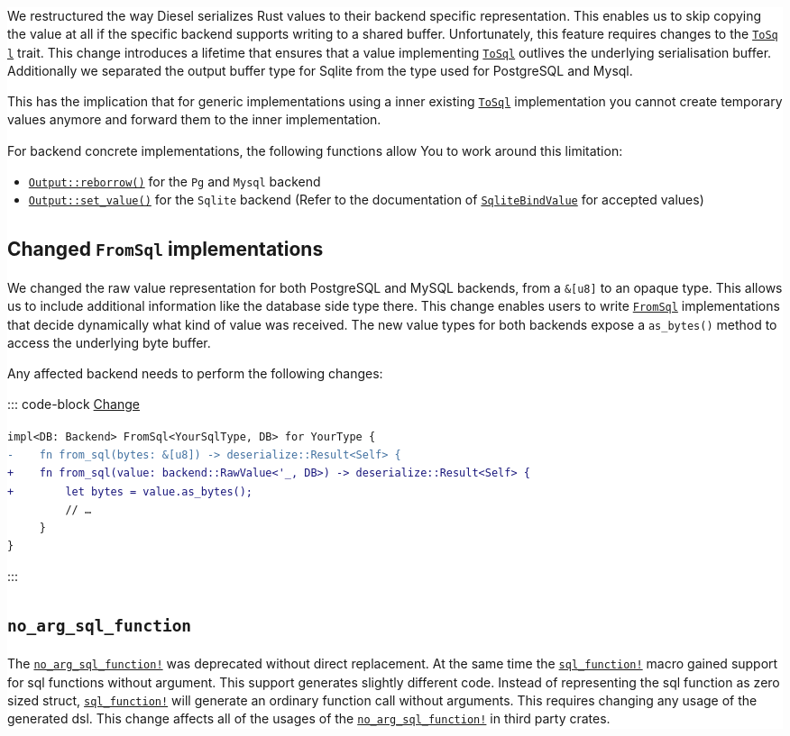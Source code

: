 We restructured the way Diesel serializes Rust values to their backend specific representation.
This enables us to skip copying the value at all if the specific backend supports writing to a 
shared buffer. Unfortunately, this feature requires changes to the [`ToSql`] trait. This change introduces
a lifetime that ensures that a value implementing [`ToSql`] outlives the underlying serialisation buffer.
Additionally we separated the output buffer type for Sqlite from the type used for PostgreSQL and Mysql.

This has the implication that for generic implementations using a inner existing [`ToSql`] implementation you cannot
create temporary values anymore and forward them to the inner implementation.

For backend concrete implementations, the following functions allow You to work around this limitation:

* [`Output::reborrow()`] for the `Pg` and `Mysql` backend
* [`Output::set_value()`] for the `Sqlite` backend (Refer to the documentation of [`SqliteBindValue`] for accepted values)

[`ToSql`]: http://docs.diesel.rs/2.0.x/diesel/serialize/trait.ToSql.html
[`Output::reborrow()`]: http://docs.diesel.rs/2.0.x/diesel/serialize/struct.Output.html#method.reborrow
[`Output::set_value()`]: http://docs.diesel.rs/2.0.x/diesel/serialize/struct.Output.html#method.set_value
[`SqliteBindValue`]: http://docs.diesel.rs/2.0.x/diesel/sqlite/struct.SqliteBindValue.html


## Changed `FromSql` implementations<a name="2-0-0-from-sql"></a>

We changed the raw value representation for both PostgreSQL and MySQL
backends, from a `&[u8]` to an opaque type. This allows us to include additional information like the database side
type there. This change enables users to write [`FromSql`] implementations that decide dynamically what kind of value
was received. The new value types for both backends expose a `as_bytes()` method to access the underlying byte buffer.

[`FromSql`]: http://docs.diesel.rs/2.0.x/diesel/deserialize/trait.FromSql.html

Any affected backend needs to perform the following changes:

::: code-block
[Change]()
```diff
impl<DB: Backend> FromSql<YourSqlType, DB> for YourType {
-    fn from_sql(bytes: &[u8]) -> deserialize::Result<Self> {
+    fn from_sql(value: backend::RawValue<'_, DB>) -> deserialize::Result<Self> {
+        let bytes = value.as_bytes();
         // …
     }
}
```
:::


## `no_arg_sql_function`<a name="2-0-0-no_arg_sql_function"></a>

The [`no_arg_sql_function!`] was deprecated without direct replacement. At the same time the
[`sql_function!`] macro gained support for sql functions without argument. This support generates slightly 
different code. Instead of representing the sql function as zero sized struct, [`sql_function!`] will generate an ordinary function call without arguments. This requires changing any usage of the generated dsl. This change 
affects all of the usages of the [`no_arg_sql_function!`] in third party crates.


[`Connection`]: http://docs.diesel.rs/2.0.x/diesel/connection/trait.Connection.html
[`MigrationHarness`]: http://docs.diesel.rs/2.0.x/diesel_migrations/trait.MigrationHarness.html
[`HarnessWithOutput`]: http://docs.diesel.rs/2.0.x/diesel_migrations/struct.HarnessWithOutput.html
[`FileBasedMigrations`]: http://docs.diesel.rs/2.0.x/diesel_migrations/struct.FileBasedMigrations.html
[`EmbeddedMigrations`]: http://docs.diesel.rs/2.0.x/diesel_migrations/struct.EmbeddedMigrations.html
[`embed_migrations!()`]: http://docs.diesel.rs/2.0.x/diesel_migrations/macro.embed_migrations.html
[`MigrationSource`]: http://docs.diesel.rs/2.0.x/diesel/migration/trait.MigrationSource.html
[`patch_file`]: ./configuring-diesel-cli.html
[`SqlType`]: http://docs.diesel.rs/2.0.x/diesel/sql_types/trait.SqlType.html
[`no_arg_sql_function!`]: http://docs.diesel.rs/2.0.x/diesel/macro.no_arg_sql_function.html
[`sql_function!`]: http://docs.diesel.rs/2.0.x/diesel/expression/functions/macro.sql_function.html
[`ValidGrouping`]: http://docs.diesel.rs/2.0.x/diesel/expression/trait.ValidGrouping.html
[`FromSqlRow`]: http://docs.diesel.rs/2.0.x/diesel/deserialize/trait.FromSqlRow.html
[`Queryable`]: http://docs.diesel.rs/2.0.x/diesel/prelude/trait.Queryable.html
[`QueryableByName`]: http://docs.diesel.rs/2.0.x/diesel/prelude/trait.QueryableByName.html
[`QueryFragment`]: http://docs.diesel.rs/2.0.x/diesel/query_builder/trait.QueryFragment.html
[`DieselReserveSpecialization`]: http://docs.diesel.rs/2.0.x/diesel/backend/trait.DieselReserveSpecialization.html